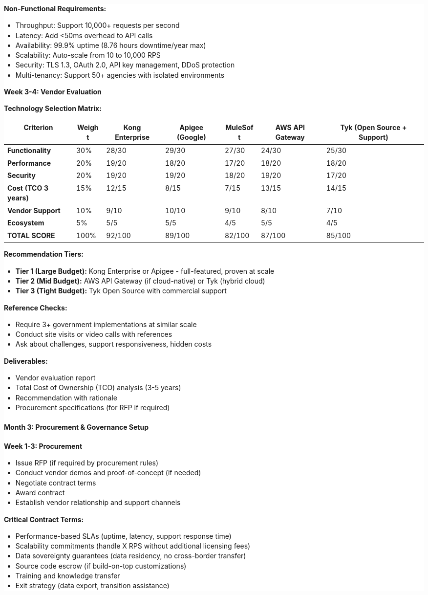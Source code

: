 **Non-Functional Requirements:**
- Throughput: Support 10,000+ requests per second
- Latency: Add <50ms overhead to API calls
- Availability: 99.9% uptime (8.76 hours downtime/year max)
- Scalability: Auto-scale from 10 to 10,000 RPS
- Security: TLS 1.3, OAuth 2.0, API key management, DDoS protection
- Multi-tenancy: Support 50+ agencies with isolated environments

**Week 3-4: Vendor Evaluation**

**Technology Selection Matrix:**

| Criterion | Weight | Kong Enterprise | Apigee (Google) | MuleSoft | AWS API Gateway | Tyk (Open Source + Support) |
|-----------|--------|-----------------|-----------------|----------|-----------------|----------------------------|
| **Functionality** | 30% | 28/30 | 29/30 | 27/30 | 24/30 | 25/30 |
| **Performance** | 20% | 19/20 | 18/20 | 17/20 | 18/20 | 18/20 |
| **Security** | 20% | 19/20 | 19/20 | 18/20 | 19/20 | 17/20 |
| **Cost (TCO 3 years)** | 15% | 12/15 | 8/15 | 7/15 | 13/15 | 14/15 |
| **Vendor Support** | 10% | 9/10 | 10/10 | 9/10 | 8/10 | 7/10 |
| **Ecosystem** | 5% | 5/5 | 5/5 | 4/5 | 5/5 | 4/5 |
| **TOTAL SCORE** | 100% | 92/100 | 89/100 | 82/100 | 87/100 | 85/100 |

**Recommendation Tiers:**
- **Tier 1 (Large Budget):** Kong Enterprise or Apigee - full-featured, proven at scale
- **Tier 2 (Mid Budget):** AWS API Gateway (if cloud-native) or Tyk (hybrid cloud)
- **Tier 3 (Tight Budget):** Tyk Open Source with commercial support

**Reference Checks:**
- Require 3+ government implementations at similar scale
- Conduct site visits or video calls with references
- Ask about challenges, support responsiveness, hidden costs

**Deliverables:**
- Vendor evaluation report
- Total Cost of Ownership (TCO) analysis (3-5 years)
- Recommendation with rationale
- Procurement specifications (for RFP if required)

#### **Month 3: Procurement & Governance Setup**

**Week 1-3: Procurement**
- Issue RFP (if required by procurement rules)
- Conduct vendor demos and proof-of-concept (if needed)
- Negotiate contract terms
- Award contract
- Establish vendor relationship and support channels

**Critical Contract Terms:**
- Performance-based SLAs (uptime, latency, support response time)
- Scalability commitments (handle X RPS without additional licensing fees)
- Data sovereignty guarantees (data residency, no cross-border transfer)
- Source code escrow (if build-on-top customizations)
- Training and knowledge transfer
- Exit strategy (data export, transition assistance)
